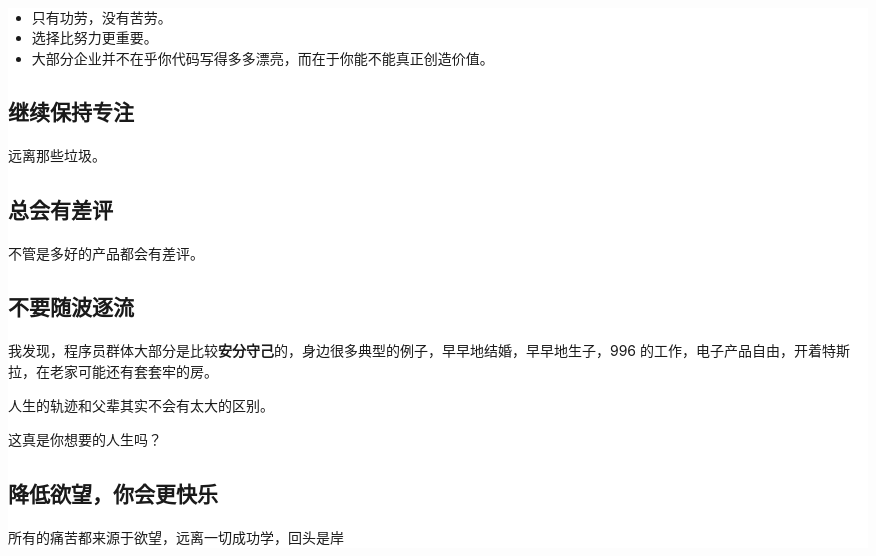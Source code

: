 - 只有功劳，没有苦劳。
- 选择比努力更重要。
- 大部分企业并不在乎你代码写得多多漂亮，而在于你能不能真正创造价值。

## 继续保持专注

远离那些垃圾。

## 总会有差评

不管是多好的产品都会有差评。

## 不要随波逐流

我发现，程序员群体大部分是比较**安分守己**的，身边很多典型的例子，早早地结婚，早早地生子，996 的工作，电子产品自由，开着特斯拉，在老家可能还有套套牢的房。

人生的轨迹和父辈其实不会有太大的区别。

这真是你想要的人生吗？

## 降低欲望，你会更快乐

所有的痛苦都来源于欲望，远离一切成功学，回头是岸
